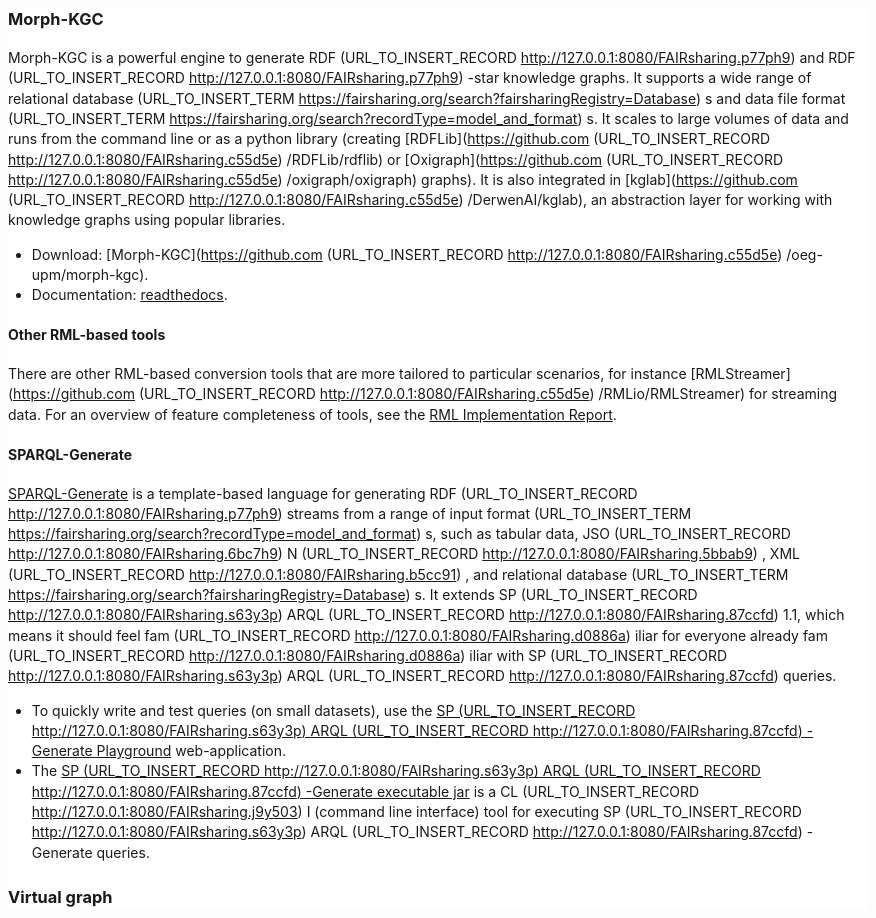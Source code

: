 ### Morph-KGC

Morph-KGC is a powerful engine to generate RDF (URL_TO_INSERT_RECORD http://127.0.0.1:8080/FAIRsharing.p77ph9)  and RDF (URL_TO_INSERT_RECORD http://127.0.0.1:8080/FAIRsharing.p77ph9) -star knowledge graphs. It supports a wide range of relational database (URL_TO_INSERT_TERM https://fairsharing.org/search?fairsharingRegistry=Database) s and data file format (URL_TO_INSERT_TERM https://fairsharing.org/search?recordType=model_and_format) s. It scales to large volumes of data and runs from the command line or as a python library (creating [RDFLib](https://github.com (URL_TO_INSERT_RECORD http://127.0.0.1:8080/FAIRsharing.c55d5e) /RDFLib/rdflib) or [Oxigraph](https://github.com (URL_TO_INSERT_RECORD http://127.0.0.1:8080/FAIRsharing.c55d5e) /oxigraph/oxigraph) graphs). It is also integrated in [kglab](https://github.com (URL_TO_INSERT_RECORD http://127.0.0.1:8080/FAIRsharing.c55d5e) /DerwenAI/kglab), an abstraction layer for working with knowledge graphs using popular libraries.

* Download: [Morph-KGC](https://github.com (URL_TO_INSERT_RECORD http://127.0.0.1:8080/FAIRsharing.c55d5e) /oeg-upm/morph-kgc).
* Documentation: [readthedocs](https://morph-kgc.readthedocs.io).

  
#### Other RML-based tools

There are other RML-based conversion tools that are more tailored to particular scenarios, for instance [RMLStreamer](https://github.com (URL_TO_INSERT_RECORD http://127.0.0.1:8080/FAIRsharing.c55d5e) /RMLio/RMLStreamer) for streaming data. For an overview of feature completeness of tools, see the [RML Implementation Report](https://rml.io/implementation-report/).


#### SPARQL-Generate

[SPARQL-Generate](https://ci.mines-stetienne.fr/sparql-generate/) is a template-based language for generating RDF (URL_TO_INSERT_RECORD http://127.0.0.1:8080/FAIRsharing.p77ph9)  streams from a range of input format (URL_TO_INSERT_TERM https://fairsharing.org/search?recordType=model_and_format) s, such as tabular data, JSO (URL_TO_INSERT_RECORD http://127.0.0.1:8080/FAIRsharing.6bc7h9) N (URL_TO_INSERT_RECORD http://127.0.0.1:8080/FAIRsharing.5bbab9) , XML (URL_TO_INSERT_RECORD http://127.0.0.1:8080/FAIRsharing.b5cc91) , and relational database (URL_TO_INSERT_TERM https://fairsharing.org/search?fairsharingRegistry=Database) s. It extends SP (URL_TO_INSERT_RECORD http://127.0.0.1:8080/FAIRsharing.s63y3p) ARQL (URL_TO_INSERT_RECORD http://127.0.0.1:8080/FAIRsharing.87ccfd)  1.1, which means it should feel fam (URL_TO_INSERT_RECORD http://127.0.0.1:8080/FAIRsharing.d0886a) iliar for everyone already fam (URL_TO_INSERT_RECORD http://127.0.0.1:8080/FAIRsharing.d0886a) iliar with SP (URL_TO_INSERT_RECORD http://127.0.0.1:8080/FAIRsharing.s63y3p) ARQL (URL_TO_INSERT_RECORD http://127.0.0.1:8080/FAIRsharing.87ccfd)  queries.

*   To quickly write and test queries (on small datasets), use the [SP (URL_TO_INSERT_RECORD http://127.0.0.1:8080/FAIRsharing.s63y3p) ARQL (URL_TO_INSERT_RECORD http://127.0.0.1:8080/FAIRsharing.87ccfd) -Generate Playground](https://ci.mines-stetienne.fr/sparql-generate/playground.html) web-application.
*   The [SP (URL_TO_INSERT_RECORD http://127.0.0.1:8080/FAIRsharing.s63y3p) ARQL (URL_TO_INSERT_RECORD http://127.0.0.1:8080/FAIRsharing.87ccfd) -Generate executable jar](https://ci.mines-stetienne.fr/sparql-generate/language-cli.html) is a CL (URL_TO_INSERT_RECORD http://127.0.0.1:8080/FAIRsharing.j9y503) I (command line interface) tool for executing SP (URL_TO_INSERT_RECORD http://127.0.0.1:8080/FAIRsharing.s63y3p) ARQL (URL_TO_INSERT_RECORD http://127.0.0.1:8080/FAIRsharing.87ccfd) -Generate queries. 


### Virtual graph
